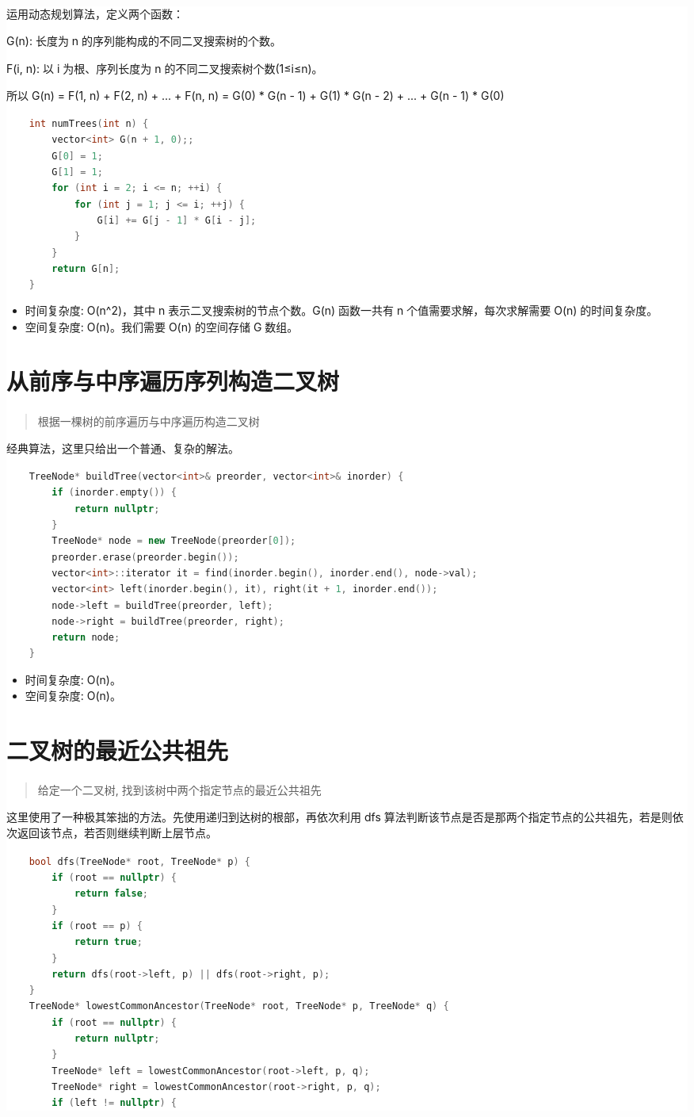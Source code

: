 运用动态规划算法，定义两个函数：

G(n): 长度为 n 的序列能构成的不同二叉搜索树的个数。

F(i, n): 以 i 为根、序列长度为 n 的不同二叉搜索树个数(1≤i≤n)。

所以 G(n) = F(1, n) + F(2, n) + ... + F(n, n) = G(0) * G(n - 1) + G(1) * G(n - 2) + ... + G(n - 1) * G(0)
```cpp
    int numTrees(int n) {
        vector<int> G(n + 1, 0);;
        G[0] = 1;
        G[1] = 1;
        for (int i = 2; i <= n; ++i) {
            for (int j = 1; j <= i; ++j) {
                G[i] += G[j - 1] * G[i - j];
            }
        }
        return G[n];
    }
```
* 时间复杂度: O(n^2)，其中 n 表示二叉搜索树的节点个数。G(n) 函数一共有 n 个值需要求解，每次求解需要 O(n) 的时间复杂度。
* 空间复杂度: O(n)。我们需要 O(n) 的空间存储 G 数组。
# 从前序与中序遍历序列构造二叉树
> 根据一棵树的前序遍历与中序遍历构造二叉树

经典算法，这里只给出一个普通、复杂的解法。
```cpp
    TreeNode* buildTree(vector<int>& preorder, vector<int>& inorder) {
        if (inorder.empty()) {
            return nullptr;
        }
        TreeNode* node = new TreeNode(preorder[0]);
        preorder.erase(preorder.begin());
        vector<int>::iterator it = find(inorder.begin(), inorder.end(), node->val);
        vector<int> left(inorder.begin(), it), right(it + 1, inorder.end());
        node->left = buildTree(preorder, left);
        node->right = buildTree(preorder, right);
        return node;
    }
```
* 时间复杂度: O(n)。
* 空间复杂度: O(n)。
# 二叉树的最近公共祖先
> 给定一个二叉树, 找到该树中两个指定节点的最近公共祖先

这里使用了一种极其笨拙的方法。先使用递归到达树的根部，再依次利用 dfs 算法判断该节点是否是那两个指定节点的公共祖先，若是则依次返回该节点，若否则继续判断上层节点。
```cpp
    bool dfs(TreeNode* root, TreeNode* p) {
        if (root == nullptr) {
            return false;
        }
        if (root == p) {
            return true;
        }
        return dfs(root->left, p) || dfs(root->right, p);
    }
    TreeNode* lowestCommonAncestor(TreeNode* root, TreeNode* p, TreeNode* q) {
        if (root == nullptr) {
            return nullptr;
        }
        TreeNode* left = lowestCommonAncestor(root->left, p, q);
        TreeNode* right = lowestCommonAncestor(root->right, p, q);
        if (left != nullptr) {
```